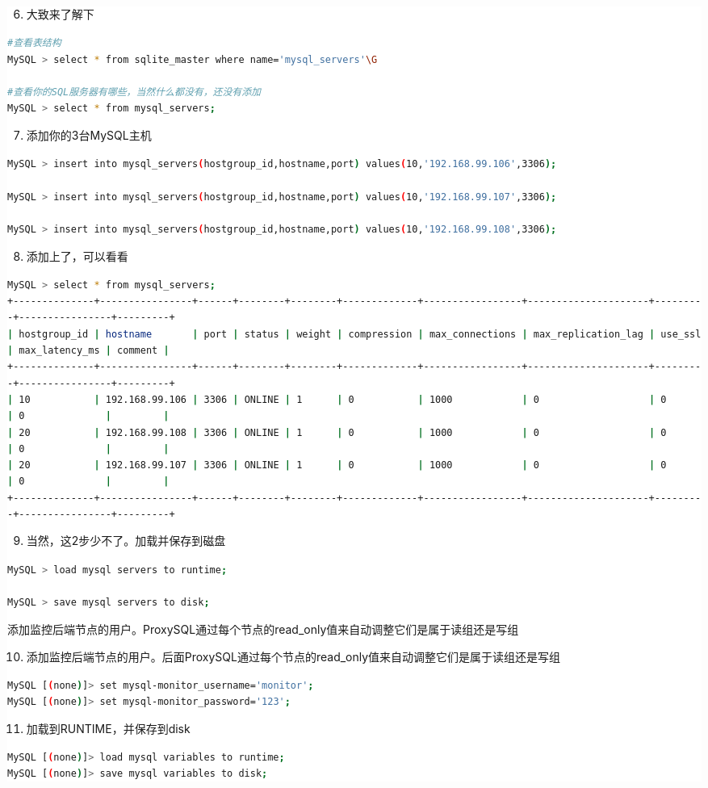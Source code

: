 6. 大致来了解下
```bash
#查看表结构
MySQL > select * from sqlite_master where name='mysql_servers'\G

#查看你的SQL服务器有哪些，当然什么都没有，还没有添加
MySQL > select * from mysql_servers;
```

7. 添加你的3台MySQL主机
```bash
MySQL > insert into mysql_servers(hostgroup_id,hostname,port) values(10,'192.168.99.106',3306);

MySQL > insert into mysql_servers(hostgroup_id,hostname,port) values(10,'192.168.99.107',3306);

MySQL > insert into mysql_servers(hostgroup_id,hostname,port) values(10,'192.168.99.108',3306);
```

8. 添加上了，可以看看
```bash
MySQL > select * from mysql_servers;
+--------------+----------------+------+--------+--------+-------------+-----------------+---------------------+---------+----------------+---------+
| hostgroup_id | hostname       | port | status | weight | compression | max_connections | max_replication_lag | use_ssl | max_latency_ms | comment |
+--------------+----------------+------+--------+--------+-------------+-----------------+---------------------+---------+----------------+---------+
| 10           | 192.168.99.106 | 3306 | ONLINE | 1      | 0           | 1000            | 0                   | 0       | 0              |         |
| 20           | 192.168.99.108 | 3306 | ONLINE | 1      | 0           | 1000            | 0                   | 0       | 0              |         |
| 20           | 192.168.99.107 | 3306 | ONLINE | 1      | 0           | 1000            | 0                   | 0       | 0              |         |
+--------------+----------------+------+--------+--------+-------------+-----------------+---------------------+---------+----------------+---------+


```

9. 当然，这2步少不了。加载并保存到磁盘
```bash
MySQL > load mysql servers to runtime;

MySQL > save mysql servers to disk;
```
添加监控后端节点的用户。ProxySQL通过每个节点的read_only值来自动调整它们是属于读组还是写组


10. 添加监控后端节点的用户。后面ProxySQL通过每个节点的read_only值来自动调整它们是属于读组还是写组
```bash
MySQL [(none)]> set mysql-monitor_username='monitor';
MySQL [(none)]> set mysql-monitor_password='123';
```

11. 加载到RUNTIME，并保存到disk
```bash
MySQL [(none)]> load mysql variables to runtime;
MySQL [(none)]> save mysql variables to disk;
```

